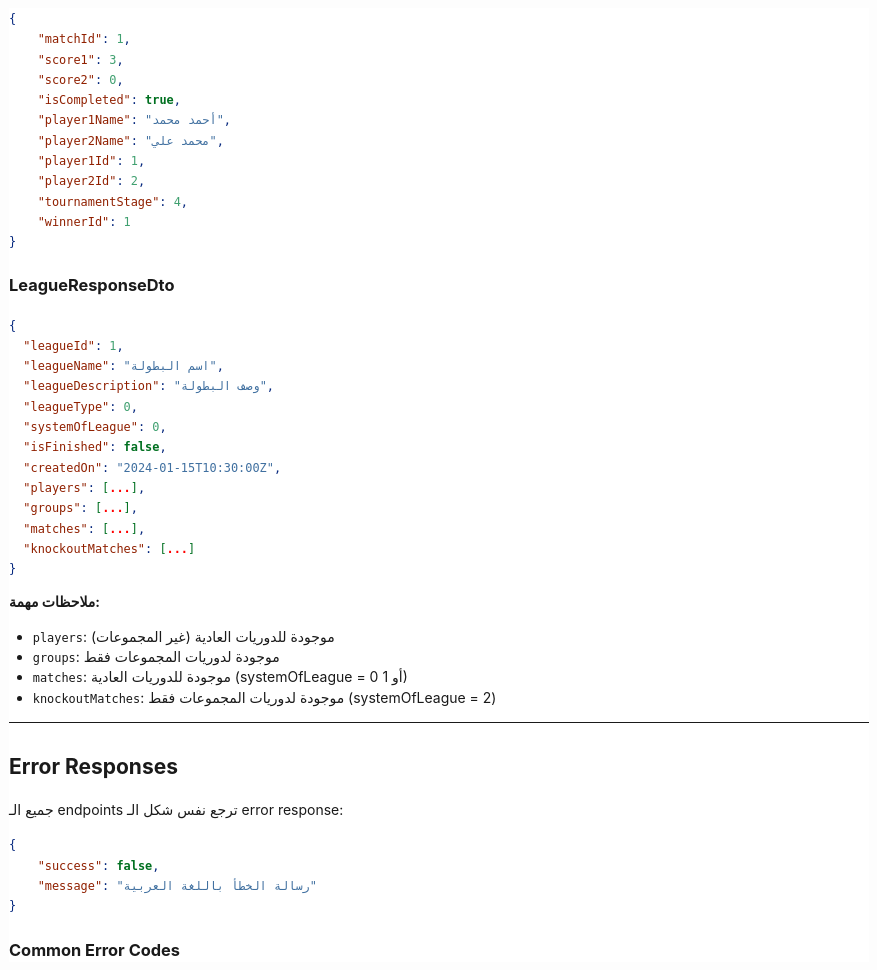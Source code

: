 ```json
{
    "matchId": 1,
    "score1": 3,
    "score2": 0,
    "isCompleted": true,
    "player1Name": "أحمد محمد",
    "player2Name": "محمد علي",
    "player1Id": 1,
    "player2Id": 2,
    "tournamentStage": 4,
    "winnerId": 1
}
```

### LeagueResponseDto

```json
{
  "leagueId": 1,
  "leagueName": "اسم البطولة",
  "leagueDescription": "وصف البطولة",
  "leagueType": 0,
  "systemOfLeague": 0,
  "isFinished": false,
  "createdOn": "2024-01-15T10:30:00Z",
  "players": [...],
  "groups": [...],
  "matches": [...],
  "knockoutMatches": [...]
}
```

**ملاحظات مهمة:**

-   `players`: موجودة للدوريات العادية (غير المجموعات)
-   `groups`: موجودة لدوريات المجموعات فقط
-   `matches`: موجودة للدوريات العادية (systemOfLeague = 0 أو 1)
-   `knockoutMatches`: موجودة لدوريات المجموعات فقط (systemOfLeague = 2)

---

## Error Responses

جميع الـ endpoints ترجع نفس شكل الـ error response:

```json
{
    "success": false,
    "message": "رسالة الخطأ باللغة العربية"
}
```

### Common Error Codes
